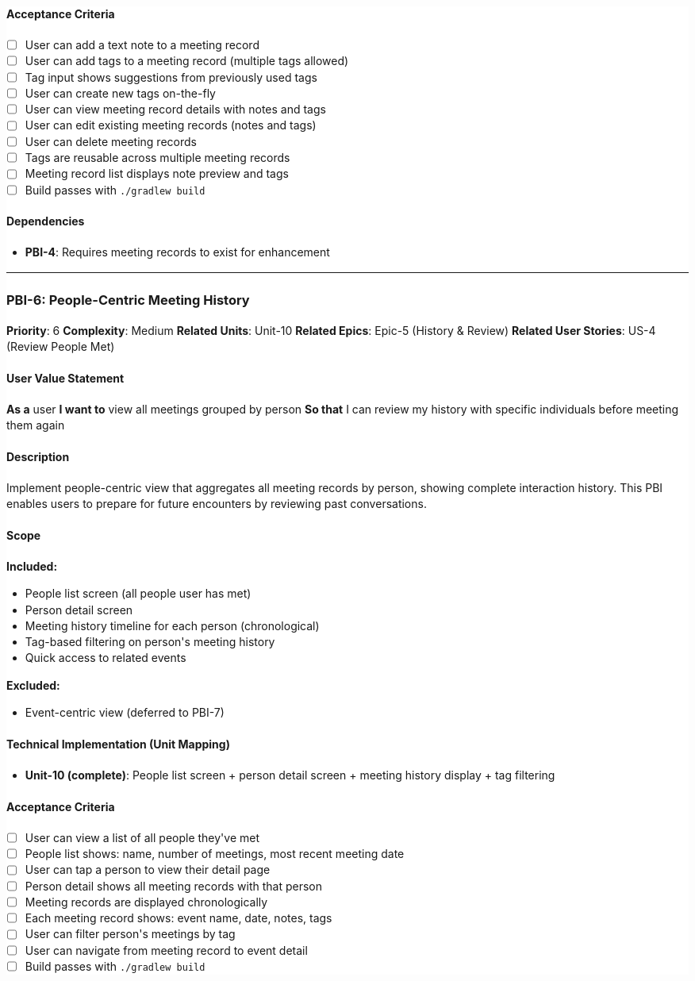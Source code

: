 #### Acceptance Criteria
- [ ] User can add a text note to a meeting record
- [ ] User can add tags to a meeting record (multiple tags allowed)
- [ ] Tag input shows suggestions from previously used tags
- [ ] User can create new tags on-the-fly
- [ ] User can view meeting record details with notes and tags
- [ ] User can edit existing meeting records (notes and tags)
- [ ] User can delete meeting records
- [ ] Tags are reusable across multiple meeting records
- [ ] Meeting record list displays note preview and tags
- [ ] Build passes with `./gradlew build`

#### Dependencies
- **PBI-4**: Requires meeting records to exist for enhancement

---

### PBI-6: People-Centric Meeting History
**Priority**: 6
**Complexity**: Medium
**Related Units**: Unit-10
**Related Epics**: Epic-5 (History & Review)
**Related User Stories**: US-4 (Review People Met)

#### User Value Statement
**As a** user
**I want to** view all meetings grouped by person
**So that** I can review my history with specific individuals before meeting them again

#### Description
Implement people-centric view that aggregates all meeting records by person, showing complete interaction history. This PBI enables users to prepare for future encounters by reviewing past conversations.

#### Scope
**Included:**
- People list screen (all people user has met)
- Person detail screen
- Meeting history timeline for each person (chronological)
- Tag-based filtering on person's meeting history
- Quick access to related events

**Excluded:**
- Event-centric view (deferred to PBI-7)

#### Technical Implementation (Unit Mapping)
- **Unit-10 (complete)**: People list screen + person detail screen + meeting history display + tag filtering

#### Acceptance Criteria
- [ ] User can view a list of all people they've met
- [ ] People list shows: name, number of meetings, most recent meeting date
- [ ] User can tap a person to view their detail page
- [ ] Person detail shows all meeting records with that person
- [ ] Meeting records are displayed chronologically
- [ ] Each meeting record shows: event name, date, notes, tags
- [ ] User can filter person's meetings by tag
- [ ] User can navigate from meeting record to event detail
- [ ] Build passes with `./gradlew build`
